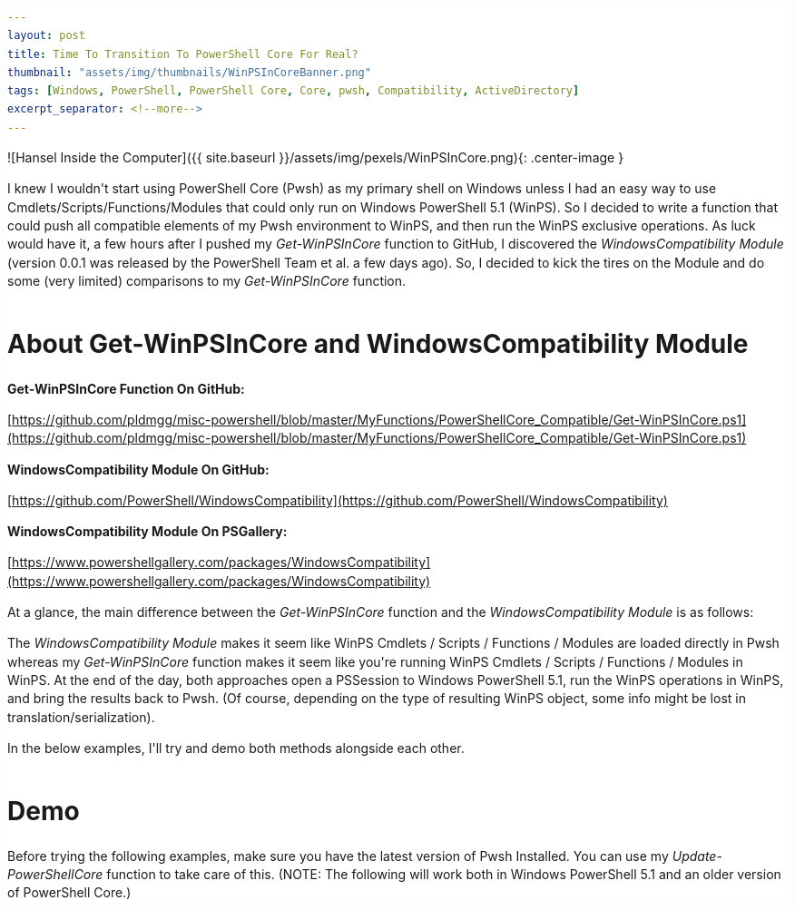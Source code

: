 ```yaml
---
layout: post
title: Time To Transition To PowerShell Core For Real?
thumbnail: "assets/img/thumbnails/WinPSInCoreBanner.png"
tags: [Windows, PowerShell, PowerShell Core, Core, pwsh, Compatibility, ActiveDirectory]
excerpt_separator: <!--more-->
---
```


![Hansel Inside the Computer]({{ site.baseurl }}/assets/img/pexels/WinPSInCore.png){: .center-image }

I knew I wouldn't start using PowerShell Core (Pwsh) as my primary shell on Windows unless I had an easy way to use Cmdlets/Scripts/Functions/Modules that could only run on Windows PowerShell 5.1 (WinPS). So I decided to write a function that could push all compatible elements of my Pwsh environment to WinPS, and then run the WinPS exclusive operations. As luck would have it, a few hours after I pushed my *Get-WinPSInCore* function to GitHub, I discovered the *WindowsCompatibility Module* (version 0.0.1 was released by the PowerShell Team et al. a few days ago). So, I decided to kick the tires on the Module and do some (very limited) comparisons to my *Get-WinPSInCore* function.  


# About Get-WinPSInCore and WindowsCompatibility Module

**Get-WinPSInCore Function On GitHub:**

[https://github.com/pldmgg/misc-powershell/blob/master/MyFunctions/PowerShellCore_Compatible/Get-WinPSInCore.ps1](https://github.com/pldmgg/misc-powershell/blob/master/MyFunctions/PowerShellCore_Compatible/Get-WinPSInCore.ps1)

**WindowsCompatibility Module On GitHub:**

[https://github.com/PowerShell/WindowsCompatibility](https://github.com/PowerShell/WindowsCompatibility)

**WindowsCompatibility Module On PSGallery:**

[https://www.powershellgallery.com/packages/WindowsCompatibility](https://www.powershellgallery.com/packages/WindowsCompatibility)

At a glance, the main difference between the *Get-WinPSInCore* function and the *WindowsCompatibility Module* is as follows:

The *WindowsCompatibility Module* makes it seem like WinPS Cmdlets / Scripts / Functions / Modules are loaded directly in Pwsh whereas my *Get-WinPSInCore* function makes it seem like you're running WinPS Cmdlets / Scripts / Functions / Modules in WinPS. At the end of the day, both approaches open a PSSession to Windows PowerShell 5.1, run the WinPS operations in WinPS, and bring the results back to Pwsh. (Of course, depending on the type of resulting WinPS object, some info might be lost in translation/serialization).

In the below examples, I'll try and demo both methods alongside each other.

# Demo

Before trying the following examples, make sure you have the latest version of Pwsh Installed. You can use my *Update-PowerShellCore* function to take care of this. (NOTE: The following will work both in Windows PowerShell 5.1 and an older version of PowerShell Core.)
